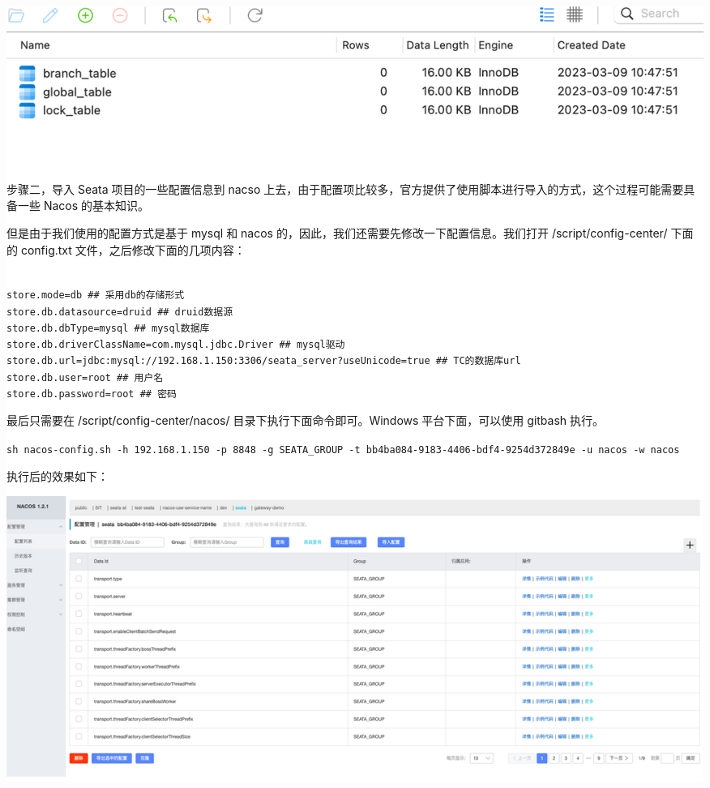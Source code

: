 ![](./ch08-seata/image/1699933291836.png)

步骤二，导入 Seata 项目的一些配置信息到 nacso 上去，由于配置项比较多，官方提供了使用脚本进行导入的方式，这个过程可能需要具备一些 Nacos 的基本知识。

但是由于我们使用的配置方式是基于 mysql 和 nacos 的，因此，我们还需要先修改一下配置信息。我们打开 /script/config-center/ 下面的 config.txt 文件，之后修改下面的几项内容：

```

store.mode=db ## 采用db的存储形式
store.db.datasource=druid ## druid数据源
store.db.dbType=mysql ## mysql数据库
store.db.driverClassName=com.mysql.jdbc.Driver ## mysql驱动
store.db.url=jdbc:mysql://192.168.1.150:3306/seata_server?useUnicode=true ## TC的数据库url
store.db.user=root ## 用户名
store.db.password=root ## 密码

```

最后只需要在 /script/config-center/nacos/ 目录下执行下面命令即可。Windows 平台下面，可以使用 gitbash 执行。

```
sh nacos-config.sh -h 192.168.1.150 -p 8848 -g SEATA_GROUP -t bb4ba084-9183-4406-bdf4-9254d372849e -u nacos -w nacos

```

执行后的效果如下：

![](./ch08-seata/image/1699933291925.png)
